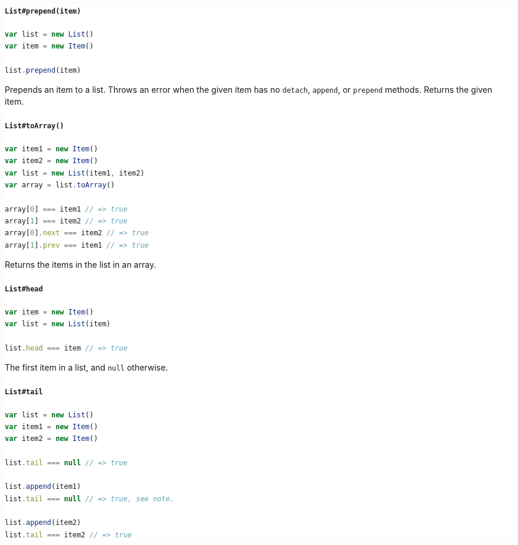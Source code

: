 #### `List#prepend(item)`

```js
var list = new List()
var item = new Item()

list.prepend(item)
```

Prepends an item to a list.
Throws an error when the given item has no `detach`, `append`, or `prepend`
methods.
Returns the given item.

#### `List#toArray()`

```js
var item1 = new Item()
var item2 = new Item()
var list = new List(item1, item2)
var array = list.toArray()

array[0] === item1 // => true
array[1] === item2 // => true
array[0].next === item2 // => true
array[1].prev === item1 // => true
```

Returns the items in the list in an array.

#### `List#head`

```js
var item = new Item()
var list = new List(item)

list.head === item // => true
```

The first item in a list, and `null` otherwise.

#### `List#tail`

```js
var list = new List()
var item1 = new Item()
var item2 = new Item()

list.tail === null // => true

list.append(item1)
list.tail === null // => true, see note.

list.append(item2)
list.tail === item2 // => true
```


[build-badge]: https://github.com/wooorm/linked-list/workflows/main/badge.svg
[build]: https://github.com/wooorm/linked-list/actions
[coverage-badge]: https://img.shields.io/codecov/c/github/wooorm/linked-list.svg
[coverage]: https://codecov.io/github/wooorm/linked-list
[downloads-badge]: https://img.shields.io/npm/dm/linked-list.svg
[downloads]: https://www.npmjs.com/package/linked-list
[size-badge]: https://img.shields.io/bundlephobia/minzip/linked-list.svg
[size]: https://bundlephobia.com/result?p=linked-list
[npm]: https://docs.npmjs.com/cli/install
[esmsh]: https://esm.sh
[license]: license
[author]: https://wooorm.com
[esm]: https://gist.github.com/sindresorhus/a39789f98801d908bbc7ff3ecc99d99c
[typescript]: https://www.typescriptlang.org
[contribute]: https://opensource.guide/how-to-contribute/
[wiki]: https://wikipedia.org/wiki/Linked_list